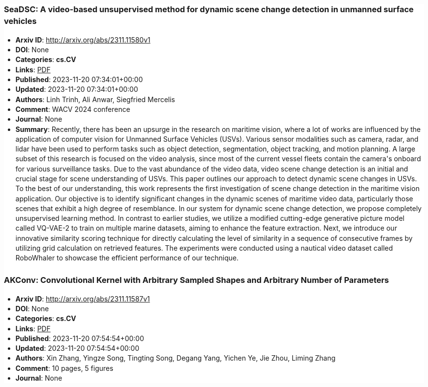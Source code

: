 

### SeaDSC: A video-based unsupervised method for dynamic scene change detection in unmanned surface vehicles
- **Arxiv ID**: http://arxiv.org/abs/2311.11580v1
- **DOI**: None
- **Categories**: **cs.CV**
- **Links**: [PDF](http://arxiv.org/pdf/2311.11580v1)
- **Published**: 2023-11-20 07:34:01+00:00
- **Updated**: 2023-11-20 07:34:01+00:00
- **Authors**: Linh Trinh, Ali Anwar, Siegfried Mercelis
- **Comment**: WACV 2024 conference
- **Journal**: None
- **Summary**: Recently, there has been an upsurge in the research on maritime vision, where a lot of works are influenced by the application of computer vision for Unmanned Surface Vehicles (USVs). Various sensor modalities such as camera, radar, and lidar have been used to perform tasks such as object detection, segmentation, object tracking, and motion planning. A large subset of this research is focused on the video analysis, since most of the current vessel fleets contain the camera's onboard for various surveillance tasks. Due to the vast abundance of the video data, video scene change detection is an initial and crucial stage for scene understanding of USVs. This paper outlines our approach to detect dynamic scene changes in USVs. To the best of our understanding, this work represents the first investigation of scene change detection in the maritime vision application. Our objective is to identify significant changes in the dynamic scenes of maritime video data, particularly those scenes that exhibit a high degree of resemblance. In our system for dynamic scene change detection, we propose completely unsupervised learning method. In contrast to earlier studies, we utilize a modified cutting-edge generative picture model called VQ-VAE-2 to train on multiple marine datasets, aiming to enhance the feature extraction. Next, we introduce our innovative similarity scoring technique for directly calculating the level of similarity in a sequence of consecutive frames by utilizing grid calculation on retrieved features. The experiments were conducted using a nautical video dataset called RoboWhaler to showcase the efficient performance of our technique.



### AKConv: Convolutional Kernel with Arbitrary Sampled Shapes and Arbitrary Number of Parameters
- **Arxiv ID**: http://arxiv.org/abs/2311.11587v1
- **DOI**: None
- **Categories**: **cs.CV**
- **Links**: [PDF](http://arxiv.org/pdf/2311.11587v1)
- **Published**: 2023-11-20 07:54:54+00:00
- **Updated**: 2023-11-20 07:54:54+00:00
- **Authors**: Xin Zhang, Yingze Song, Tingting Song, Degang Yang, Yichen Ye, Jie Zhou, Liming Zhang
- **Comment**: 10 pages, 5 figures
- **Journal**: None
